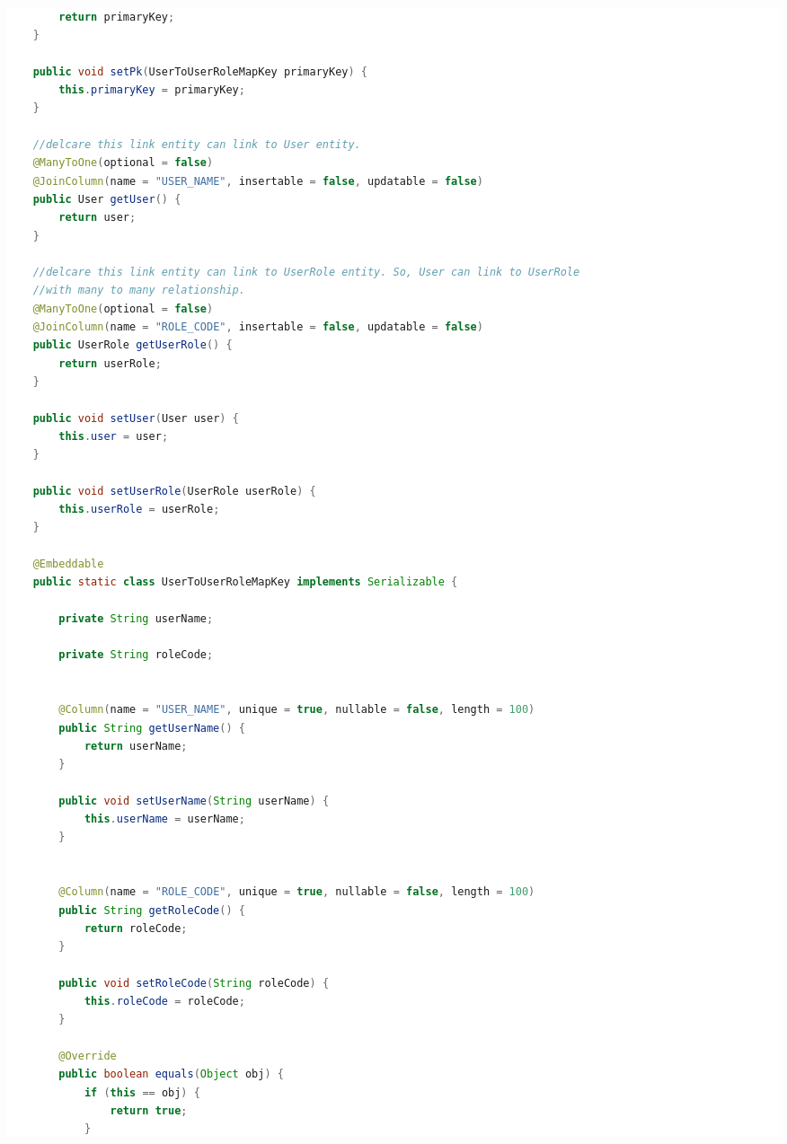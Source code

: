 ```java
        return primaryKey;
    }

    public void setPk(UserToUserRoleMapKey primaryKey) {
        this.primaryKey = primaryKey;
    }

    //delcare this link entity can link to User entity.
    @ManyToOne(optional = false)
    @JoinColumn(name = "USER_NAME", insertable = false, updatable = false)
    public User getUser() {
        return user;
    }

    //delcare this link entity can link to UserRole entity. So, User can link to UserRole
    //with many to many relationship.
    @ManyToOne(optional = false)
    @JoinColumn(name = "ROLE_CODE", insertable = false, updatable = false)
    public UserRole getUserRole() {
        return userRole;
    }

    public void setUser(User user) {
        this.user = user;
    }

    public void setUserRole(UserRole userRole) {
        this.userRole = userRole;
    }

    @Embeddable
    public static class UserToUserRoleMapKey implements Serializable {

        private String userName;

        private String roleCode;


        @Column(name = "USER_NAME", unique = true, nullable = false, length = 100)
        public String getUserName() {
            return userName;
        }

        public void setUserName(String userName) {
            this.userName = userName;
        }


        @Column(name = "ROLE_CODE", unique = true, nullable = false, length = 100)
        public String getRoleCode() {
            return roleCode;
        }

        public void setRoleCode(String roleCode) {
            this.roleCode = roleCode;
        }

        @Override
        public boolean equals(Object obj) {
            if (this == obj) {
                return true;
            }

```